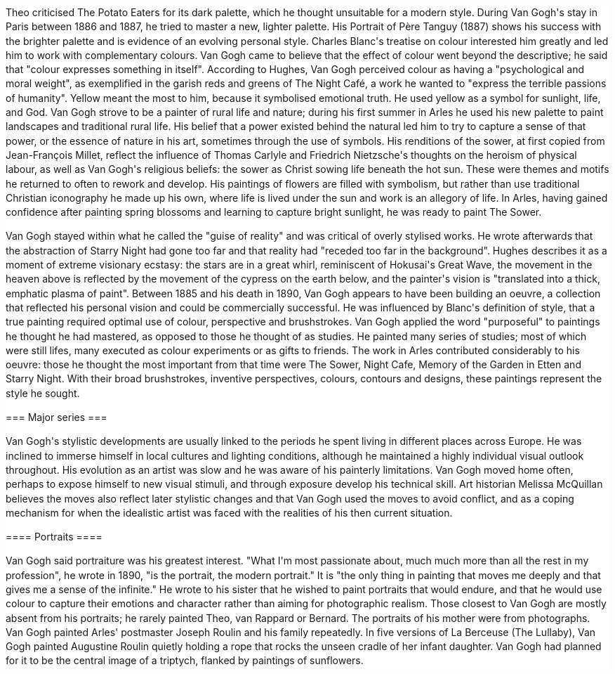 Theo criticised The Potato Eaters for its dark palette, which he thought unsuitable for a modern style. During Van Gogh's stay in Paris between 1886 and 1887, he tried to master a new, lighter palette. His Portrait of Père Tanguy (1887) shows his success with the brighter palette and is evidence of an evolving personal style. Charles Blanc's treatise on colour interested him greatly and led him to work with complementary colours. Van Gogh came to believe that the effect of colour went beyond the descriptive; he said that "colour expresses something in itself". According to Hughes, Van Gogh perceived colour as having a "psychological and moral weight", as exemplified in the garish reds and greens of The Night Café, a work he wanted to "express the terrible passions of humanity". Yellow meant the most to him, because it symbolised emotional truth. He used yellow as a symbol for sunlight, life, and God.
Van Gogh strove to be a painter of rural life and nature; during his first summer in Arles he used his new palette to paint landscapes and traditional rural life. His belief that a power existed behind the natural led him to try to capture a sense of that power, or the essence of nature in his art, sometimes through the use of symbols. His renditions of the sower, at first copied from Jean-François Millet, reflect the influence of Thomas Carlyle and Friedrich Nietzsche's thoughts on the heroism of physical labour, as well as Van Gogh's religious beliefs: the sower as Christ sowing life beneath the hot sun. These were themes and motifs he returned to often to rework and develop. His paintings of flowers are filled with symbolism, but rather than use traditional Christian iconography he made up his own, where life is lived under the sun and work is an allegory of life. In Arles, having gained confidence after painting spring blossoms and learning to capture bright sunlight, he was ready to paint The Sower.

Van Gogh stayed within what he called the "guise of reality" and was critical of overly stylised works. He wrote afterwards that the abstraction of Starry Night had gone too far and that reality had "receded too far in the background". Hughes describes it as a moment of extreme visionary ecstasy: the stars are in a great whirl, reminiscent of Hokusai's Great Wave, the movement in the heaven above is reflected by the movement of the cypress on the earth below, and the painter's vision is "translated into a thick, emphatic plasma of paint".
Between 1885 and his death in 1890, Van Gogh appears to have been building an oeuvre, a collection that reflected his personal vision and could be commercially successful. He was influenced by Blanc's definition of style, that a true painting required optimal use of colour, perspective and brushstrokes. Van Gogh applied the word "purposeful" to paintings he thought he had mastered, as opposed to those he thought of as studies. He painted many series of studies; most of which were still lifes, many executed as colour experiments or as gifts to friends. The work in Arles contributed considerably to his oeuvre: those he thought the most important from that time were The Sower, Night Cafe, Memory of the Garden in Etten and Starry Night. With their broad brushstrokes, inventive perspectives, colours, contours and designs, these paintings represent the style he sought.


=== Major series ===

Van Gogh's stylistic developments are usually linked to the periods he spent living in different places across Europe. He was inclined to immerse himself in local cultures and lighting conditions, although he maintained a highly individual visual outlook throughout. His evolution as an artist was slow and he was aware of his painterly limitations. Van Gogh moved home often, perhaps to expose himself to new visual stimuli, and through exposure develop his technical skill. Art historian Melissa McQuillan believes the moves also reflect later stylistic changes and that Van Gogh used the moves to avoid conflict, and as a coping mechanism for when the idealistic artist was faced with the realities of his then current situation.


==== Portraits ====

Van Gogh said portraiture was his greatest interest. "What I'm most passionate about, much much more than all the rest in my profession", he wrote in 1890, "is the portrait, the modern portrait." It is "the only thing in painting that moves me deeply and that gives me a sense of the infinite." He wrote to his sister that he wished to paint portraits that would endure, and that he would use colour to capture their emotions and character rather than aiming for photographic realism. Those closest to Van Gogh are mostly absent from his portraits; he rarely painted Theo, van Rappard or Bernard. The portraits of his mother were from photographs.
Van Gogh painted Arles' postmaster Joseph Roulin and his family repeatedly. In five versions of La Berceuse (The Lullaby), Van Gogh painted Augustine Roulin quietly holding a rope that rocks the unseen cradle of her infant daughter. Van Gogh had planned for it to be the central image of a triptych, flanked by paintings of sunflowers.
